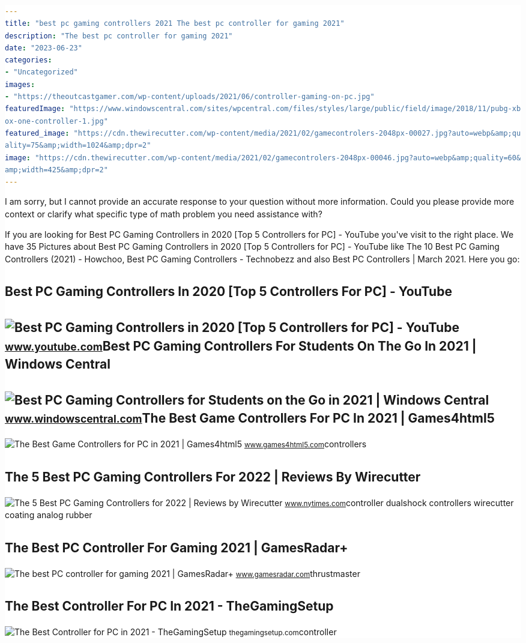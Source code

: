 ```yaml
---
title: "best pc gaming controllers 2021 The best pc controller for gaming 2021"
description: "The best pc controller for gaming 2021"
date: "2023-06-23"
categories:
- "Uncategorized"
images:
- "https://theoutcastgamer.com/wp-content/uploads/2021/06/controller-gaming-on-pc.jpg"
featuredImage: "https://www.windowscentral.com/sites/wpcentral.com/files/styles/large/public/field/image/2018/11/pubg-xbox-one-controller-1.jpg"
featured_image: "https://cdn.thewirecutter.com/wp-content/media/2021/02/gamecontrolers-2048px-00027.jpg?auto=webp&amp;quality=75&amp;width=1024&amp;dpr=2"
image: "https://cdn.thewirecutter.com/wp-content/media/2021/02/gamecontrolers-2048px-00046.jpg?auto=webp&amp;quality=60&amp;width=425&amp;dpr=2"
---
```


I am sorry, but I cannot provide an accurate response to your question without more information. Could you please provide more context or clarify what specific type of math problem you need assistance with?

If you are looking for Best PC Gaming Controllers in 2020 \[Top 5 Controllers for PC\] - YouTube you've visit to the right place. We have 35 Pictures about Best PC Gaming Controllers in 2020 \[Top 5 Controllers for PC\] - YouTube like The 10 Best PC Gaming Controllers (2021) - Howchoo, Best PC Gaming Controllers - Technobezz and also Best PC Controllers | March 2021. Here you go:

Best PC Gaming Controllers In 2020 \[Top 5 Controllers For PC\] - YouTube
-------------------------------------------------------------------------

 ![Best PC Gaming Controllers in 2020 [Top 5 Controllers for PC] - YouTube](https://i.ytimg.com/vi/XCH3MADFWX4/maxresdefault.jpg) <small>www.youtube.com</small>Best PC Gaming Controllers For Students On The Go In 2021 | Windows Central
---------------------------------------------------------------------------

 ![Best PC Gaming Controllers for Students on the Go in 2021 | Windows Central](https://www.windowscentral.com/sites/wpcentral.com/files/styles/large/public/field/image/2018/11/pubg-xbox-one-controller-1.jpg) <small>www.windowscentral.com</small>The Best Game Controllers For PC In 2021 | Games4html5
------------------------------------------------------

 ![The Best Game Controllers for PC in 2021 | Games4html5](https://www.games4html5.com/wp-content/uploads/2021/02/The-Best-Game-Controllers-for-PC-in-2021-768x432.jpg) <small>www.games4html5.com</small>controllers

The 5 Best PC Gaming Controllers For 2022 | Reviews By Wirecutter
-----------------------------------------------------------------

 ![The 5 Best PC Gaming Controllers for 2022 | Reviews by Wirecutter](https://cdn.thewirecutter.com/wp-content/media/2021/02/gamecontrolers-2048px-00048.jpg?auto=webp&quality=60&width=570&dpr=2) <small>www.nytimes.com</small>controller dualshock controllers wirecutter coating analog rubber

The Best PC Controller For Gaming 2021 | GamesRadar+
----------------------------------------------------

 ![The best PC controller for gaming 2021 | GamesRadar+](https://cdn.mos.cms.futurecdn.net/2d6KgFQr4cFnEEXbWJaovD-970-80.jpg) <small>www.gamesradar.com</small>thrustmaster

The Best Controller For PC In 2021 - TheGamingSetup
---------------------------------------------------

 ![The Best Controller for PC in 2021 - TheGamingSetup](https://thegamingsetup.com/wp-content/uploads/XBox-One-X-Hero-300x200.jpg) <small>thegamingsetup.com</small>controller
